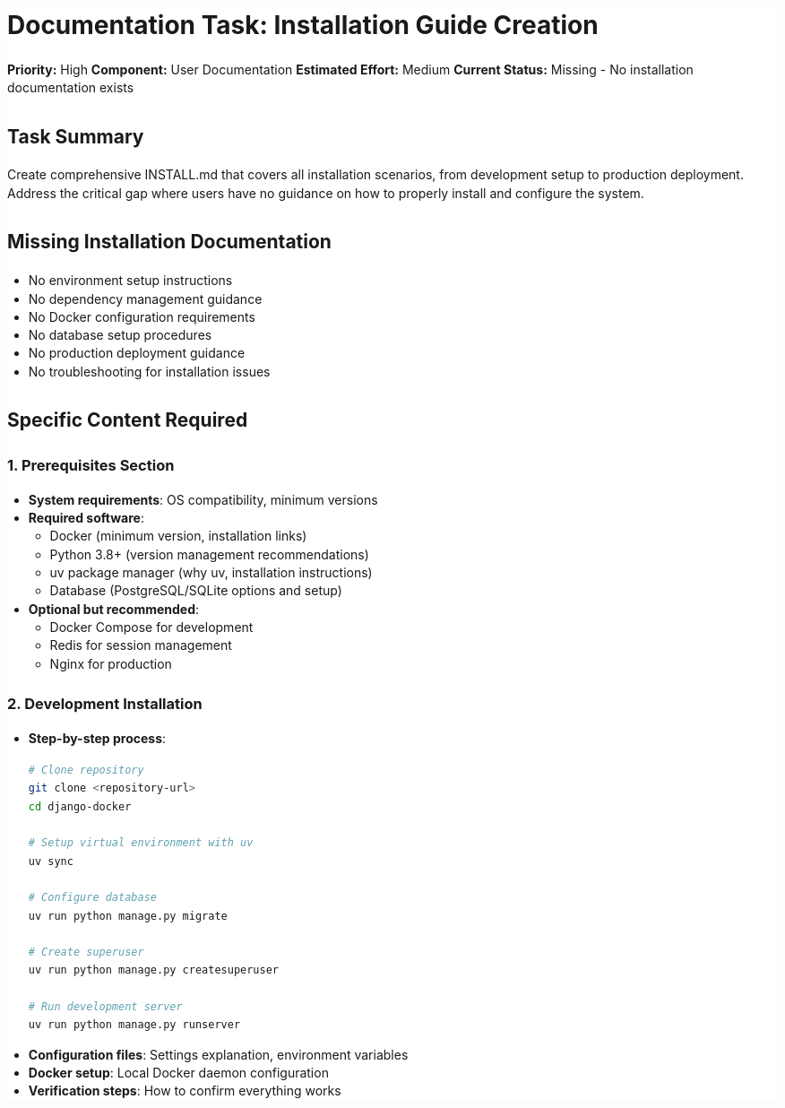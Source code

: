 # Documentation Task: Installation Guide Creation

**Priority:** High
**Component:** User Documentation
**Estimated Effort:** Medium
**Current Status:** Missing - No installation documentation exists

## Task Summary
Create comprehensive INSTALL.md that covers all installation scenarios, from development setup to production deployment. Address the critical gap where users have no guidance on how to properly install and configure the system.

## Missing Installation Documentation
- No environment setup instructions
- No dependency management guidance
- No Docker configuration requirements
- No database setup procedures
- No production deployment guidance
- No troubleshooting for installation issues

## Specific Content Required

### 1. Prerequisites Section
- **System requirements**: OS compatibility, minimum versions
- **Required software**: 
  - Docker (minimum version, installation links)
  - Python 3.8+ (version management recommendations)
  - uv package manager (why uv, installation instructions)
  - Database (PostgreSQL/SQLite options and setup)
- **Optional but recommended**: 
  - Docker Compose for development
  - Redis for session management
  - Nginx for production

### 2. Development Installation
- **Step-by-step process**:
  ```bash
  # Clone repository
  git clone <repository-url>
  cd django-docker
  
  # Setup virtual environment with uv
  uv sync
  
  # Configure database
  uv run python manage.py migrate
  
  # Create superuser
  uv run python manage.py createsuperuser
  
  # Run development server
  uv run python manage.py runserver
  ```
- **Configuration files**: Settings explanation, environment variables
- **Docker setup**: Local Docker daemon configuration
- **Verification steps**: How to confirm everything works
